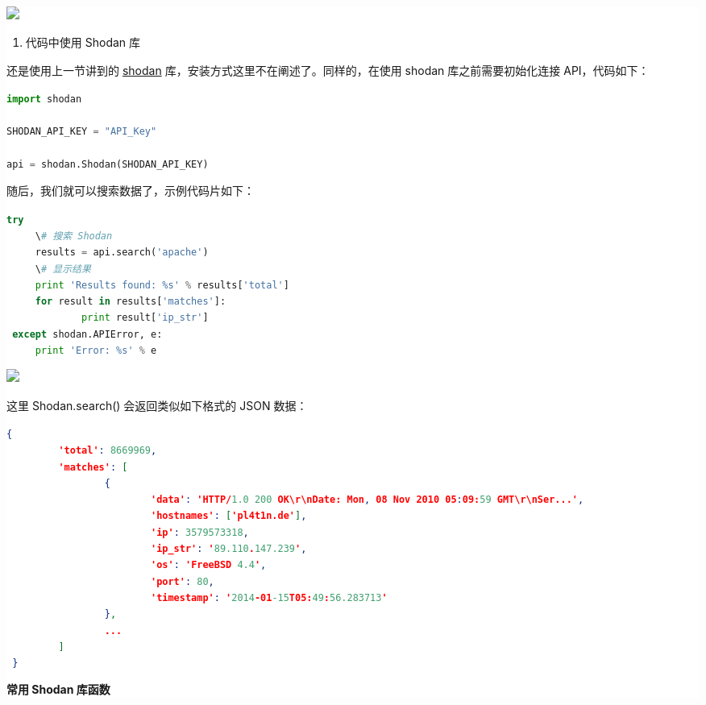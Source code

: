 ![](https://ws1.sinaimg.cn/large/b6de3d7dgy1fz7obo2e0pj20j607xq9i.jpg)

1. 代码中使用 Shodan 库

还是使用上一节讲到的 [shodan](https://github.com/achillean/shodan-python) 库，安装方式这里不在阐述了。同样的，在使用 shodan 库之前需要初始化连接 API，代码如下：

```python
import shodan

SHODAN_API_KEY = "API_Key"

api = shodan.Shodan(SHODAN_API_KEY)
```

随后，我们就可以搜索数据了，示例代码片如下：

```python
try
     \# 搜索 Shodan
     results = api.search('apache')
     \# 显示结果
     print 'Results found: %s' % results['total']
     for result in results['matches']:
             print result['ip_str']
 except shodan.APIError, e:
     print 'Error: %s' % e
```



![](https://ws1.sinaimg.cn/large/b6de3d7dgy1fz7obumsihj209405gabs.jpg)

这里 Shodan.search() 会返回类似如下格式的 JSON 数据：

```json
{
         'total': 8669969,
         'matches': [
                 {
                         'data': 'HTTP/1.0 200 OK\r\nDate: Mon, 08 Nov 2010 05:09:59 GMT\r\nSer...',
                         'hostnames': ['pl4t1n.de'],
                         'ip': 3579573318,
                         'ip_str': '89.110.147.239',
                         'os': 'FreeBSD 4.4',
                         'port': 80,
                         'timestamp': '2014-01-15T05:49:56.283713'
                 },
                 ...
         ]
 }
```



**常用 Shodan 库函数**
